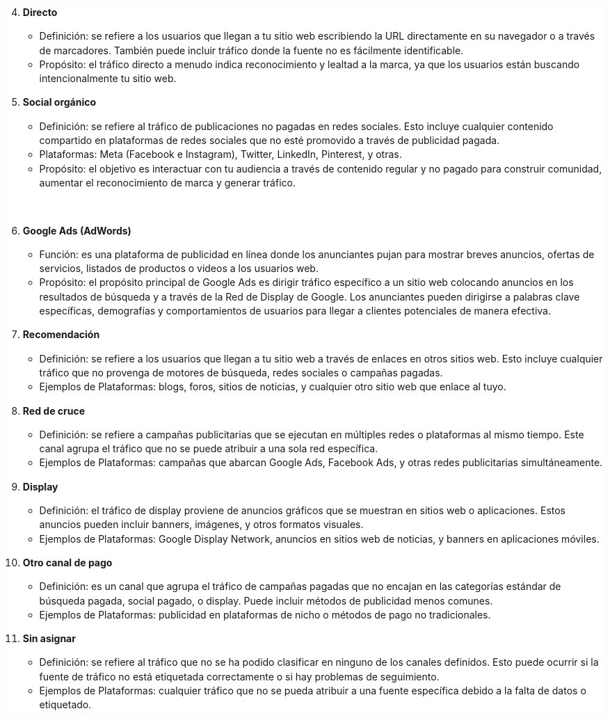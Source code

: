 4. **Directo**
    - Definición: se refiere a los usuarios que llegan a tu sitio web escribiendo la URL directamente en su navegador o a través de marcadores. También puede incluir tráfico donde la fuente no es fácilmente identificable.
    - Propósito: el tráfico directo a menudo indica reconocimiento y lealtad a la marca, ya que los usuarios están buscando intencionalmente tu sitio web.

5. **Social orgánico**
    - Definición: se refiere al tráfico de publicaciones no pagadas en redes sociales. Esto incluye cualquier contenido compartido en plataformas de redes sociales que no esté promovido a través de publicidad pagada.
    - Plataformas: Meta (Facebook e Instagram), Twitter, LinkedIn, Pinterest, y otras.
    - Propósito: el objetivo es interactuar con tu audiencia a través de contenido regular y no pagado para construir comunidad, aumentar el reconocimiento de marca y generar tráfico.

<br>

6. **Google Ads (AdWords)**
    - Función: es una plataforma de publicidad en línea donde los anunciantes pujan para mostrar breves anuncios, ofertas de servicios, listados de productos o videos a los usuarios web.
    - Propósito: el propósito principal de Google Ads es dirigir tráfico específico a un sitio web colocando anuncios en los resultados de búsqueda y a través de la Red de Display de Google. Los anunciantes pueden dirigirse a palabras clave específicas, demografías y comportamientos de usuarios para llegar a clientes potenciales de manera efectiva.

7. **Recomendación**
    - Definición: se refiere a los usuarios que llegan a tu sitio web a través de enlaces en otros sitios web. Esto incluye cualquier tráfico que no provenga de motores de búsqueda, redes sociales o campañas pagadas.
    - Ejemplos de Plataformas: blogs, foros, sitios de noticias, y cualquier otro sitio web que enlace al tuyo.

8. **Red de cruce**
    - Definición: se refiere a campañas publicitarias que se ejecutan en múltiples redes o plataformas al mismo tiempo. Este canal agrupa el tráfico que no se puede atribuir a una sola red específica.
    - Ejemplos de Plataformas: campañas que abarcan Google Ads, Facebook Ads, y otras redes publicitarias simultáneamente.

9. **Display**
    - Definición: el tráfico de display proviene de anuncios gráficos que se muestran en sitios web o aplicaciones. Estos anuncios pueden incluir banners, imágenes, y otros formatos visuales.
    - Ejemplos de Plataformas: Google Display Network, anuncios en sitios web de noticias, y banners en aplicaciones móviles.

10. **Otro canal de pago**
    - Definición: es un canal que agrupa el tráfico de campañas pagadas que no encajan en las categorías estándar de búsqueda pagada, social pagado, o display. Puede incluir métodos de publicidad menos comunes.
    - Ejemplos de Plataformas: publicidad en plataformas de nicho o métodos de pago no tradicionales.

11. **Sin asignar**
    - Definición: se refiere al tráfico que no se ha podido clasificar en ninguno de los canales definidos. Esto puede ocurrir si la fuente de tráfico no está etiquetada correctamente o si hay problemas de seguimiento.
    - Ejemplos de Plataformas: cualquier tráfico que no se pueda atribuir a una fuente específica debido a la falta de datos o etiquetado.
